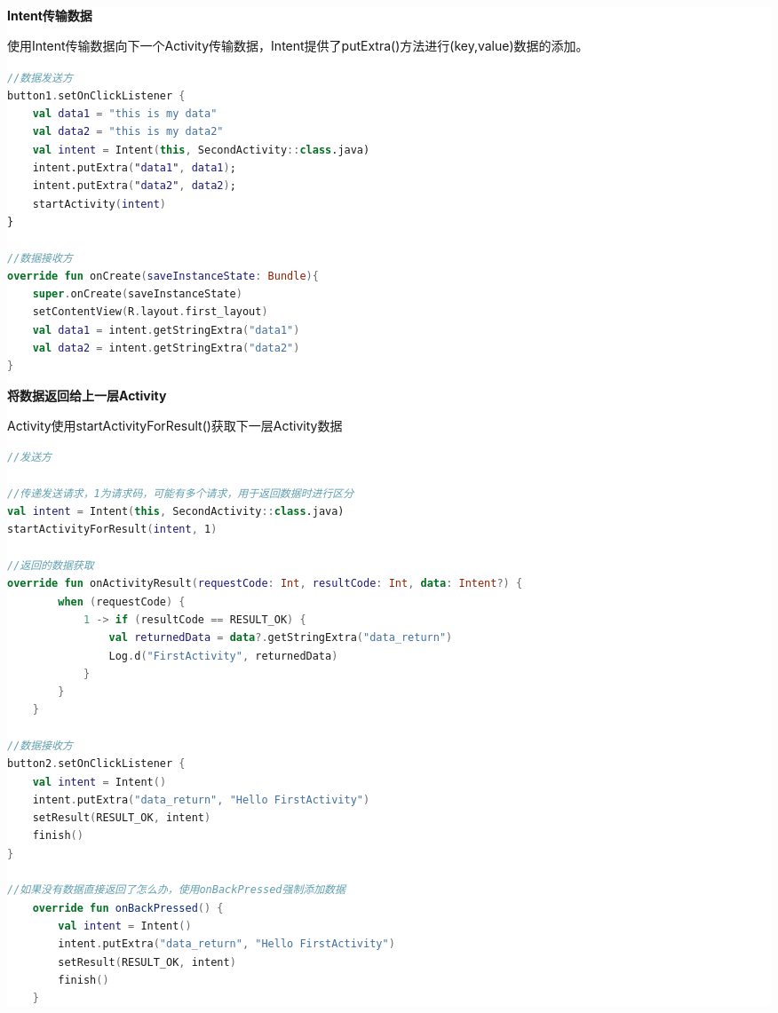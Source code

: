 **Intent传输数据**

使用Intent传输数据向下一个Activity传输数据，Intent提供了putExtra()方法进行(key,value)数据的添加。

```kotlin
//数据发送方
button1.setOnClickListener {
    val data1 = "this is my data"
    val data2 = "this is my data2"
    val intent = Intent(this, SecondActivity::class.java)  
    intent.putExtra("data1", data1);
    intent.putExtra("data2", data2);
    startActivity(intent)
}

//数据接收方
override fun onCreate(saveInstanceState: Bundle){
    super.onCreate(saveInstanceState)
    setContentView(R.layout.first_layout)
    val data1 = intent.getStringExtra("data1")
    val data2 = intent.getStringExtra("data2")
}
```

**将数据返回给上一层Activity**

Activity使用startActivityForResult()获取下一层Activity数据

```kotlin
//发送方

//传递发送请求，1为请求码，可能有多个请求，用于返回数据时进行区分
val intent = Intent(this, SecondActivity::class.java)
startActivityForResult(intent, 1)
    
//返回的数据获取
override fun onActivityResult(requestCode: Int, resultCode: Int, data: Intent?) {
        when (requestCode) {
            1 -> if (resultCode == RESULT_OK) {
                val returnedData = data?.getStringExtra("data_return")
                Log.d("FirstActivity", returnedData)
            }
        }
    }
 
//数据接收方
button2.setOnClickListener {
    val intent = Intent()
    intent.putExtra("data_return", "Hello FirstActivity")
    setResult(RESULT_OK, intent)
    finish()
}

//如果没有数据直接返回了怎么办，使用onBackPressed强制添加数据
	override fun onBackPressed() {
        val intent = Intent()
        intent.putExtra("data_return", "Hello FirstActivity")
        setResult(RESULT_OK, intent)
        finish()
    }
```
